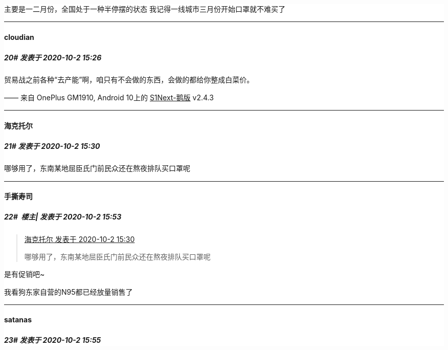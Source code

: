 主要是一二月份，全国处于一种半停摆的状态
我记得一线城市三月份开始口罩就不难买了







*****

####  cloudian  
##### 20#       发表于 2020-10-2 15:26




贸易战之前各种“去产能”啊，咱只有不会做的东西，会做的都给你整成白菜价。

—— 来自 OnePlus GM1910, Android 10上的 [S1Next-鹅版](https://github.com/ykrank/S1-Next/releases) v2.4.3







*****

####  海克托尔  
##### 21#       发表于 2020-10-2 15:30




哪够用了，东南某地屈臣氏门前民众还在熬夜排队买口罩呢







*****

####  手撕寿司  
##### 22#         楼主| 发表于 2020-10-2 15:53



<blockquote><a href="httphttps://bbs.saraba1st.com/2b/forum.php?mod=redirect&amp;goto=findpost&amp;pid=48929683&amp;ptid=1963025" target="_blank">海克托尔 发表于 2020-10-2 15:30</a>

哪够用了，东南某地屈臣氏门前民众还在熬夜排队买口罩呢</blockquote>
是有促销吧~


我看狗东家自营的N95都已经放量销售了







*****

####  satanas  
##### 23#       发表于 2020-10-2 15:55
